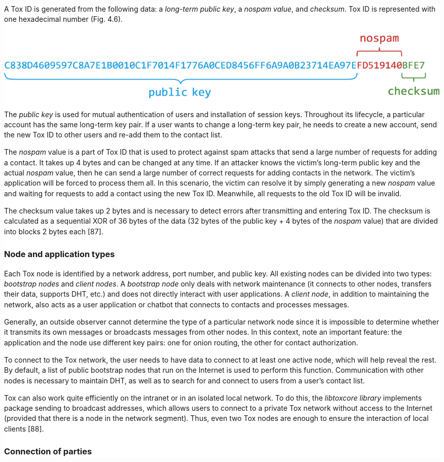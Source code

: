 A Tox ID is generated from the following data: a _long-term public key_, a _nospam value_, and _checksum_. Tox ID is represented with one hexadecimal number (Fig. 4.6).

![Figure 4.6 – Tox ID structure](/resources/img/volume-3/4.2-Tox-design/F-4.6-Tox-ID-structure.png "Figure 4.6 – Tox ID structure")

The _public key_ is used for mutual authentication of users and installation of session keys. Throughout its lifecycle, a particular account has the same long-term key pair. If a user wants to change a long-term key pair, he needs to create a new account, send the new Tox ID to other users and re-add them to the contact list.

The _nospam_ value is a part of Tox ID that is used to protect against spam attacks that send a large number of requests for adding a contact. It takes up 4 bytes and can be changed at any time. If an attacker knows the victim’s long-term public key and the actual _nospam_ value, then he can send a large number of correct requests for adding contacts in the network. The victim’s application will be forced to process them all. In this scenario, the victim can resolve it by simply generating a new _nospam_ value and waiting for requests to add a contact using the new Tox ID. Meanwhile, all requests to the old Tox ID will be invalid.

The checksum value takes up 2 bytes and is necessary to detect errors after transmitting and entering Tox ID. The checksum is calculated as a sequential XOR of 36 bytes of the data (32 bytes of the public key + 4 bytes of the _nospam_ value) that are divided into blocks 2 bytes each [87].


### Node and application types

Each Tox node is identified by a network address, port number, and public key. All existing nodes can be divided into two types: _bootstrap nodes_ and _client nodes_. A _bootstrap node_ only deals with network maintenance  (it connects to other nodes, transfers their data, supports DHT, etc.) and does not directly interact with user applications. A _client node_, in addition to maintaining the network, also acts as a user application or chatbot that connects to contacts and processes messages.

Generally, an outside observer cannot determine the type of a particular network node since it is impossible to determine whether it transmits its own messages or broadcasts messages from other nodes. In this context, note an important feature: the application and the node use different key pairs: one for onion routing, the other for contact authorization.

To connect to the Tox network, the user needs to have data to connect to at least one active node, which will help reveal the rest. By default, a list of public bootstrap nodes that run on the Internet is used to perform this function. Communication with other nodes is necessary to maintain DHT, as well as to search for and connect to users from a user’s contact list.

Tox can also work quite efficiently on the intranet or in an isolated local network. To do this, the _libtoxcore library_ implements package sending to broadcast addresses, which allows users to connect to a private Tox network without access to the Internet (provided that there is a node in the network segment). Thus, even two Tox nodes are enough to ensure the interaction of local clients [88].


### Connection of parties

